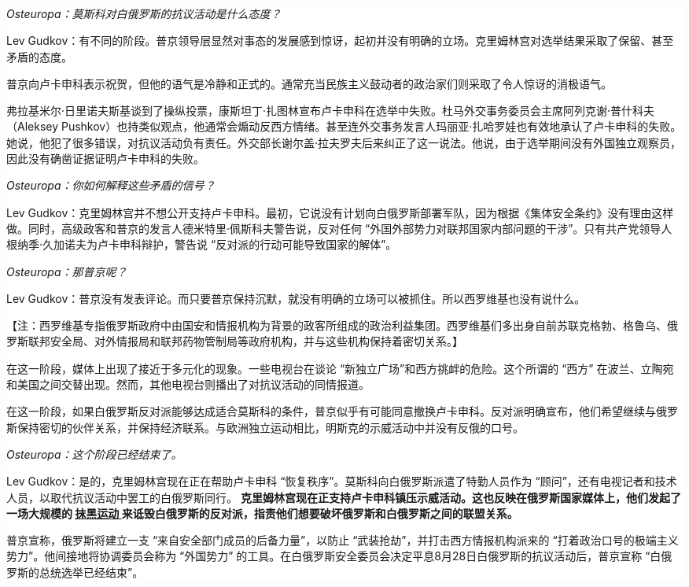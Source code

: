    <em>
    Osteuropa：莫斯科对白俄罗斯的抗议活动是什么态度？
   </em>
  </p>
  <p>
   Lev Gudkov：有不同的阶段。普京领导层显然对事态的发展感到惊讶，起初并没有明确的立场。克里姆林宫对选举结果采取了保留、甚至矛盾的态度。
  </p>
  <p>
   普京向卢卡申科表示祝贺，但他的语气是冷静和正式的。通常充当民族主义鼓动者的政治家们则采取了令人惊讶的消极语气。
  </p>
  <p>
   弗拉基米尔·日里诺夫斯基谈到了操纵投票，康斯坦丁·扎图林宣布卢卡申科在选举中失败。杜马外交事务委员会主席阿列克谢·普什科夫（Aleksey Pushkov）也持类似观点，他通常会煽动反西方情绪。甚至连外交事务发言人玛丽亚·扎哈罗娃也有效地承认了卢卡申科的失败。她说，他犯了很多错误，对抗议活动负有责任。外交部长谢尔盖·拉夫罗夫后来纠正了这一说法。他说，由于选举期间没有外国独立观察员，因此没有确凿证据证明卢卡申科的失败。
  </p>
  <p>
   <em>
    Osteuropa：你如何解释这些矛盾的信号？
   </em>
  </p>
  <p>
   Lev Gudkov：克里姆林宫并不想公开支持卢卡申科。最初，它说没有计划向白俄罗斯部署军队，因为根据《集体安全条约》没有理由这样做。同时，高级政客和普京的发言人德米特里·佩斯科夫警告说，反对任何 “外国外部势力对联邦国家内部问题的干涉”。只有共产党领导人根纳季·久加诺夫为卢卡申科辩护，警告说 “反对派的行动可能导致国家的解体”。
  </p>
  <p>
   <em>
    Osteuropa：那普京呢？
   </em>
  </p>
  <p>
   Lev Gudkov：普京没有发表评论。而只要普京保持沉默，就没有明确的立场可以被抓住。所以西罗维基也没有说什么。
  </p>
  <p>
   【注：西罗维基专指俄罗斯政府中由国安和情报机构为背景的政客所组成的政治利益集团。西罗维基们多出身自前苏联克格勃、格鲁乌、俄罗斯联邦安全局、对外情报局和联邦药物管制局等政府机构，并与这些机构保持着密切关系。】
  </p>
  <p>
   在这一阶段，媒体上出现了接近于多元化的现象。一些电视台在谈论 “新独立广场”和西方挑衅的危险。这个所谓的 “西方” 在波兰、立陶宛和美国之间交替出现。然而，其他电视台则播出了对抗议活动的同情报道。
  </p>
  <p>
   在这一阶段，如果白俄罗斯反对派能够达成适合莫斯科的条件，普京似乎有可能同意撤换卢卡申科。反对派明确宣布，他们希望继续与俄罗斯保持密切的伙伴关系，并保持经济联系。与欧洲独立运动相比，明斯克的示威活动中并没有反俄的口号。
  </p>
  <p>
   <em>
    Osteuropa：这个阶段已经结束了。
   </em>
  </p>
  <p>
   Lev Gudkov：是的，克里姆林宫现在正在帮助卢卡申科 “恢复秩序”。莫斯科向白俄罗斯派遣了特勤人员作为 “顾问”，还有电视记者和技术人员，以取代抗议活动中罢工的白俄罗斯同行。
   <strong>
    克里姆林宫现在正支持卢卡申科镇压示威活动。这也反映在俄罗斯国家媒体上，他们发起了一场大规模的
    <a href="https://iyouport.substack.com/p/971" rel="">
     抹黑运动
    </a>
    来诋毁白俄罗斯的反对派，指责他们想要破坏俄罗斯和白俄罗斯之间的联盟关系。
   </strong>
  </p>
  <p>
   普京宣称，俄罗斯将建立一支 “来自安全部门成员的后备力量”，以防止 “武装抢劫”，并打击西方情报机构派来的 “打着政治口号的极端主义势力”。他间接地将协调委员会称为 “外国势力” 的工具。在白俄罗斯安全委员会决定平息8月28日白俄罗斯的抗议活动后，普京宣称 “白俄罗斯的总统选举已经结束”。
  </p>
  <p>
   <em>